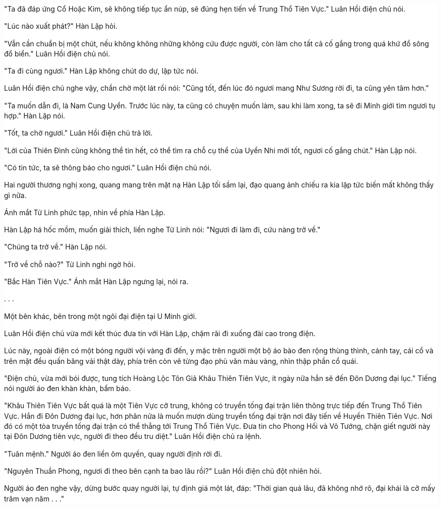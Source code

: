 "Ta đã đáp ứng Cổ Hoặc Kim, sẽ không tiếp tục ẩn núp, sẽ đúng hẹn tiến về Trung Thổ Tiên Vực." Luân Hồi điện chủ nói.

"Lúc nào xuất phát?" Hàn Lập hỏi.

"Vẫn cần chuẩn bị một chút, nếu không không những không cứu được người, còn làm cho tất cả cố gắng trong quá khứ đổ sông đổ biển." Luân Hồi điện chủ nói.

"Ta đi cùng ngươi." Hàn Lập không chút do dự, lập tức nói.

Luân Hồi điện chủ nghe vậy, chần chờ một lát rồi nói: "Cũng tốt, đến lúc đó ngươi mang Như Sương rời đi, ta cũng yên tâm hơn."

"Ta muốn dẫn đi, là Nam Cung Uyển. Trước lúc này, ta cũng có chuyện muốn làm, sau khi làm xong, ta sẽ đi Minh giới tìm ngươi tụ hợp." Hàn Lập nói.

"Tốt, ta chờ ngươi." Luân Hồi điện chủ trả lời.

"Lời của Thiên Đình cũng không thể tin hết, có thể tìm ra chỗ cụ thể của Uyển Nhi mới tốt, ngươi cố gắng chút." Hàn Lập nói.

"Có tin tức, ta sẽ thông báo cho ngươi." Luân Hồi điện chủ nói.

Hai người thương nghị xong, quang mang trên mặt nạ Hàn Lập tối sầm lại, đạo quang ảnh chiếu ra kia lập tức biến mất không thấy gì nữa.

Ánh mắt Tử Linh phức tạp, nhìn về phía Hàn Lập.

Hàn Lập há hốc mồm, muốn giải thích, liền nghe Tử Linh nói: "Ngươi đi làm đi, cứu nàng trở về."

"Chúng ta trở về." Hàn Lập nói.

"Trở về chỗ nào?" Tử Linh nghi ngờ hỏi.

"Bắc Hàn Tiên Vực." Ánh mắt Hàn Lập ngưng lại, nói ra.

. . .

Một bên khác, bên trong một ngôi đại điện tại U Minh giới.

Luân Hồi điện chủ vừa mới kết thúc đưa tin với Hàn Lập, chậm rãi đi xuống đài cao trong điện.

Lúc này, ngoài điện có một bóng người vội vàng đi đến, y mặc trên người một bộ áo bào đen rộng thùng thình, cánh tay, cái cổ và trên mặt đều quấn băng vải thật dày, phía trên còn vẽ từng đạo phù văn màu vàng, nhìn thập phần cổ quái.

"Điện chủ, vừa mới bói được, tung tích Hoàng Lộc Tôn Giả Khâu Thiên Tiên Vực, ít ngày nữa hắn sẽ đến Đôn Dương đại lục." Tiếng nói người áo đen khàn khàn, bẩm báo.

"Khâu Thiên Tiên Vực bất quá là một Tiên Vực cỡ trung, không có truyền tống đại trận liên thông trực tiếp đến Trung Thổ Tiên Vực. Hắn đi Đôn Dương đại lục, hơn phân nửa là muốn mượn dùng truyền tống đại trận nơi đây tiến về Huyền Thiên Tiên Vực. Nơi đó có một tòa truyền tống đại trận có thể thẳng tới Trung Thổ Tiên Vực. Đưa tin cho Phong Hối và Vô Tướng, chặn giết người này tại Đôn Dương tiên vực, người đi theo đều tru diệt." Luân Hồi điện chủ ra lệnh.

"Tuân mệnh." Người áo đen liền ôm quyền, quay người định rời đi.

"Nguyên Thuần Phong, ngươi đi theo bên cạnh ta bao lâu rồi?" Luân Hồi điện chủ đột nhiên hỏi.

Người áo đen nghe vậy, dừng bước quay người lại, tự định giá một lát, đáp: "Thời gian quá lâu, đã không nhớ rõ, đại khái là cỡ mấy trăm vạn năm . . ."
